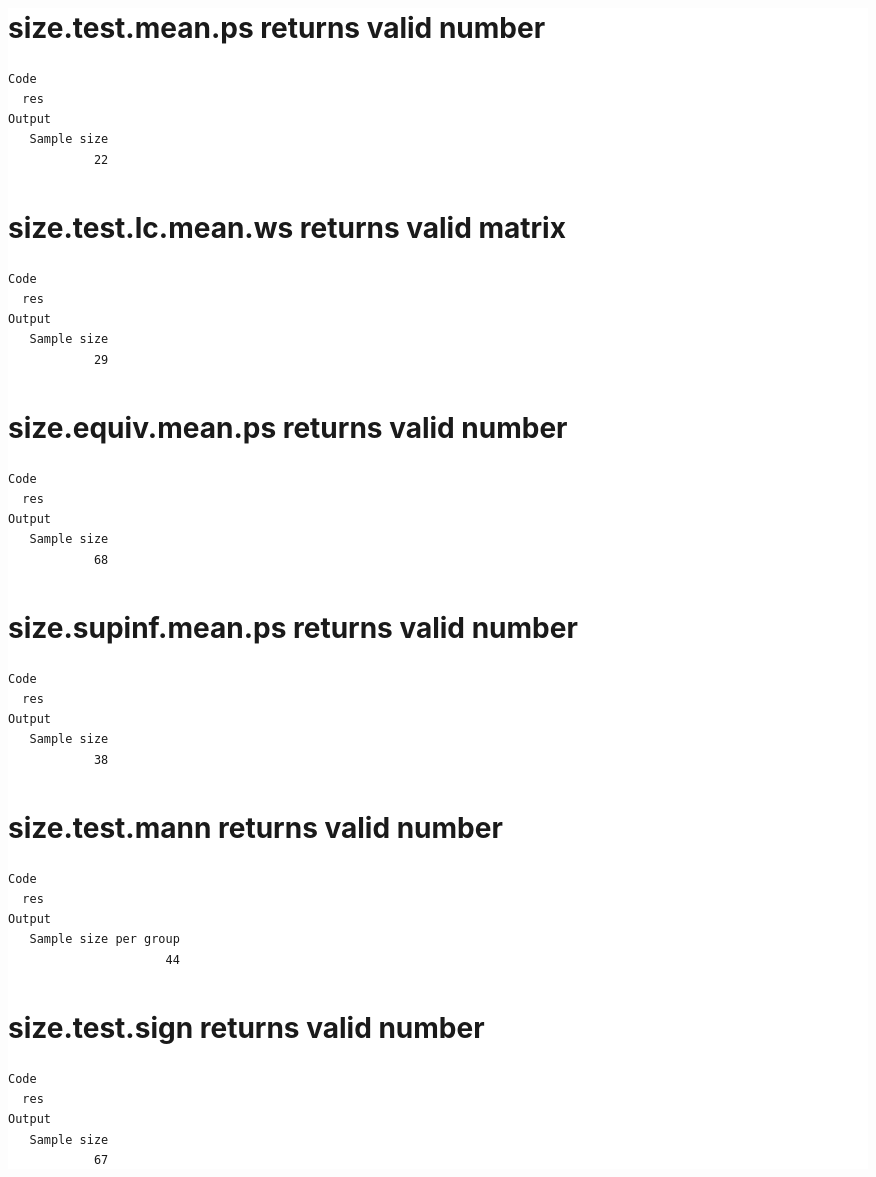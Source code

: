 # size.test.mean.ps returns valid number

    Code
      res
    Output
       Sample size
                22

# size.test.lc.mean.ws returns valid matrix

    Code
      res
    Output
       Sample size
                29

# size.equiv.mean.ps returns valid number

    Code
      res
    Output
       Sample size
                68

# size.supinf.mean.ps returns valid number

    Code
      res
    Output
       Sample size
                38

# size.test.mann returns valid number

    Code
      res
    Output
       Sample size per group
                          44

# size.test.sign returns valid number

    Code
      res
    Output
       Sample size
                67

